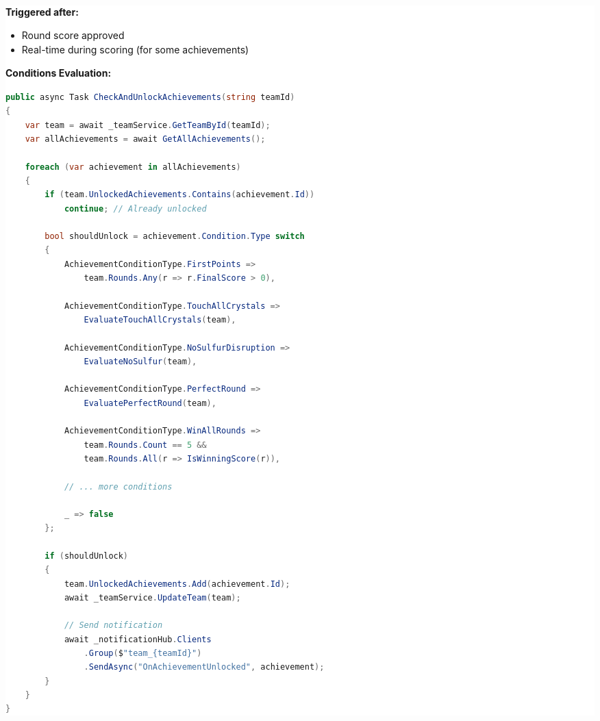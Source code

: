 **Triggered after:**
- Round score approved
- Real-time during scoring (for some achievements)

**Conditions Evaluation:**

```csharp
public async Task CheckAndUnlockAchievements(string teamId)
{
    var team = await _teamService.GetTeamById(teamId);
    var allAchievements = await GetAllAchievements();
    
    foreach (var achievement in allAchievements)
    {
        if (team.UnlockedAchievements.Contains(achievement.Id))
            continue; // Already unlocked
        
        bool shouldUnlock = achievement.Condition.Type switch
        {
            AchievementConditionType.FirstPoints => 
                team.Rounds.Any(r => r.FinalScore > 0),
            
            AchievementConditionType.TouchAllCrystals => 
                EvaluateTouchAllCrystals(team),
            
            AchievementConditionType.NoSulfurDisruption =>
                EvaluateNoSulfur(team),
            
            AchievementConditionType.PerfectRound =>
                EvaluatePerfectRound(team),
            
            AchievementConditionType.WinAllRounds =>
                team.Rounds.Count == 5 && 
                team.Rounds.All(r => IsWinningScore(r)),
            
            // ... more conditions
            
            _ => false
        };
        
        if (shouldUnlock)
        {
            team.UnlockedAchievements.Add(achievement.Id);
            await _teamService.UpdateTeam(team);
            
            // Send notification
            await _notificationHub.Clients
                .Group($"team_{teamId}")
                .SendAsync("OnAchievementUnlocked", achievement);
        }
    }
}
```
